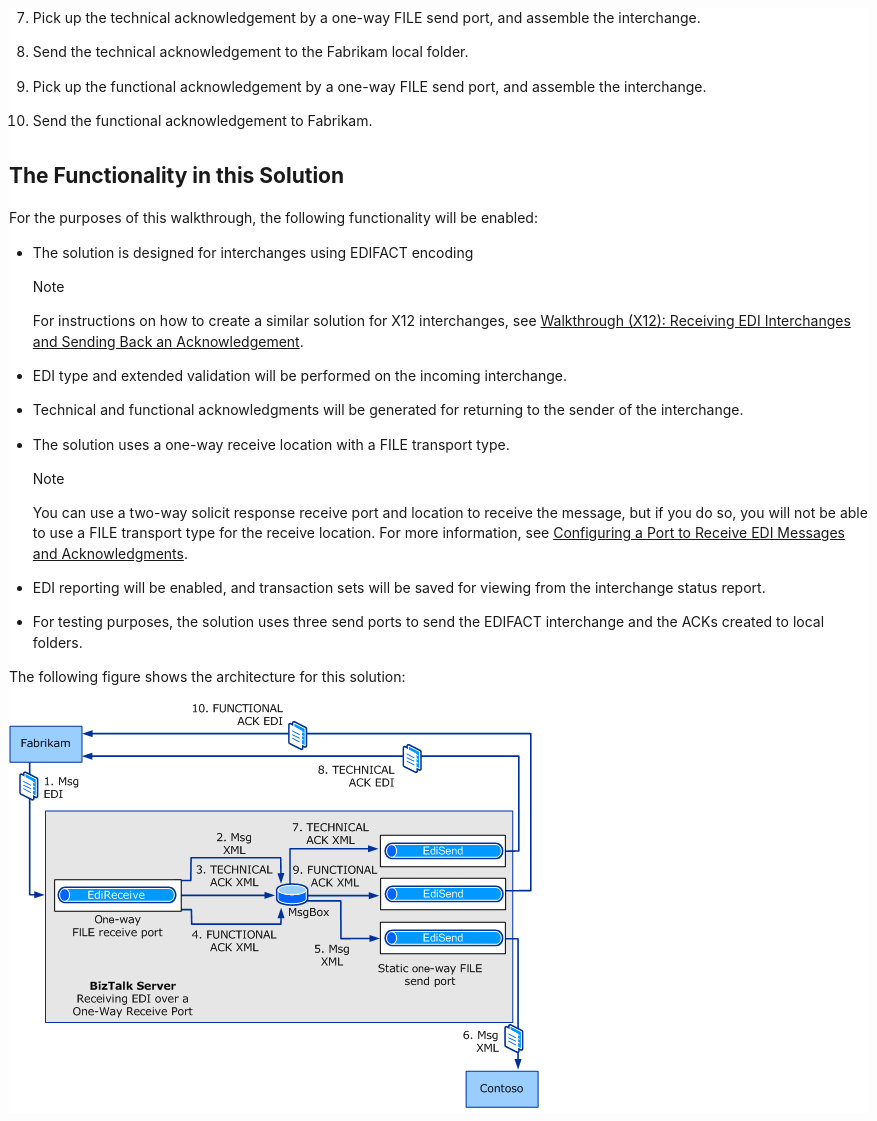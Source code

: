 7.  Pick up the technical acknowledgement by a one-way FILE send port, and assemble the interchange.  
  
8.  Send the technical acknowledgement to the Fabrikam local folder.  
  
9. Pick up the functional acknowledgement by a one-way FILE send port, and assemble the interchange.  
  
10. Send the functional acknowledgement to Fabrikam.  
  
## The Functionality in this Solution  
 For the purposes of this walkthrough, the following functionality will be enabled:  
  
-   The solution is designed for interchanges using EDIFACT encoding  
  
    > [!NOTE]
    >  For instructions on how to create a similar solution for X12 interchanges, see [Walkthrough (X12): Receiving EDI Interchanges and Sending Back an Acknowledgement](../core/walkthrough-x12--receive-edi-interchanges-and-send-back-an-acknowledgement.md).  
  
-   EDI type and extended validation will be performed on the incoming interchange.  
  
-   Technical and functional acknowledgments will be generated for returning to the sender of the interchange.  
  
-   The solution uses a one-way receive location with a FILE transport type.  
  
    > [!NOTE]
    >  You can use a two-way solicit response receive port and location to receive the message, but if you do so, you will not be able to use a FILE transport type for the receive location. For more information, see [Configuring a Port to Receive EDI Messages and Acknowledgments](../core/configuring-a-port-to-receive-edi-messages-and-acknowledgments.md).  
  
-   EDI reporting will be enabled, and transaction sets will be saved for viewing from the interchange status report.  
  
-   For testing purposes, the solution uses three send ports to send the EDIFACT interchange and the ACKs created to local folders.  
  
 The following figure shows the architecture for this solution:  
  
 ![Receiving EDIFACT interchange and sending an ACK](../core/media/edifact-walkthrough.gif "EDIFACT_Walkthrough")  
  